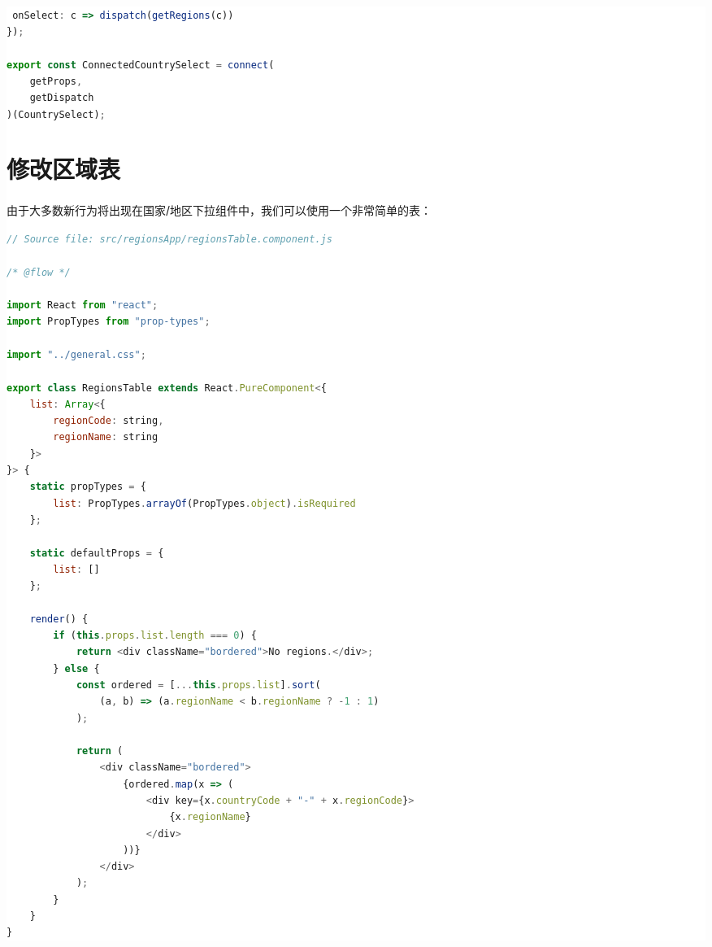 ```js
 onSelect: c => dispatch(getRegions(c))
});

export const ConnectedCountrySelect = connect(
    getProps,
    getDispatch
)(CountrySelect);
```

# 修改区域表

由于大多数新行为将出现在国家/地区下拉组件中，我们可以使用一个非常简单的表：

```js
// Source file: src/regionsApp/regionsTable.component.js

/* @flow */

import React from "react";
import PropTypes from "prop-types";

import "../general.css";

export class RegionsTable extends React.PureComponent<{
    list: Array<{
        regionCode: string,
        regionName: string
    }>
}> {
    static propTypes = {
        list: PropTypes.arrayOf(PropTypes.object).isRequired
    };

    static defaultProps = {
        list: []
    };

    render() {
        if (this.props.list.length === 0) {
            return <div className="bordered">No regions.</div>;
        } else {
            const ordered = [...this.props.list].sort(
                (a, b) => (a.regionName < b.regionName ? -1 : 1)
            );

            return (
                <div className="bordered">
                    {ordered.map(x => (
                        <div key={x.countryCode + "-" + x.regionCode}>
                            {x.regionName}
                        </div>
                    ))}
                </div>
            );
        }
    }
}
```
